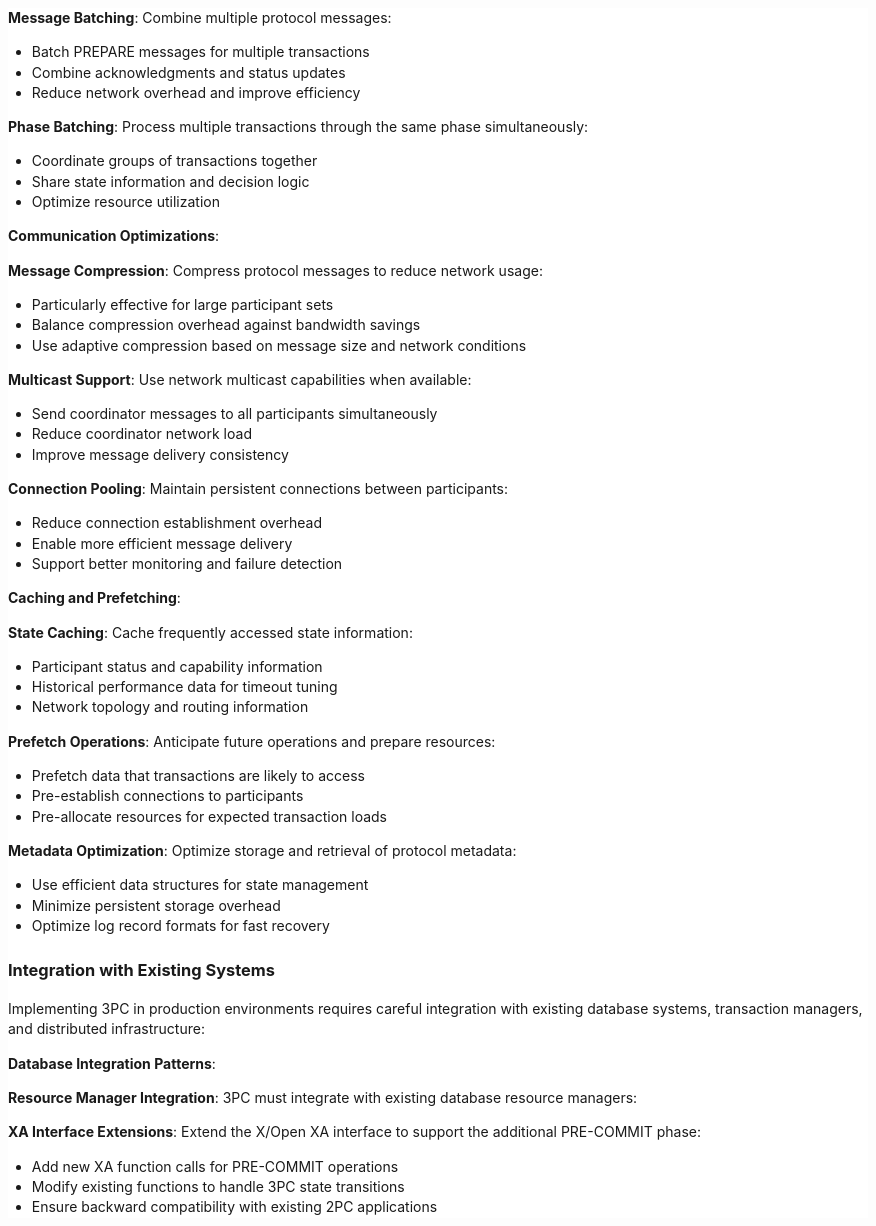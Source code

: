 **Message Batching**: Combine multiple protocol messages:
- Batch PREPARE messages for multiple transactions
- Combine acknowledgments and status updates
- Reduce network overhead and improve efficiency

**Phase Batching**: Process multiple transactions through the same phase simultaneously:
- Coordinate groups of transactions together
- Share state information and decision logic
- Optimize resource utilization

**Communication Optimizations**:

**Message Compression**: Compress protocol messages to reduce network usage:
- Particularly effective for large participant sets
- Balance compression overhead against bandwidth savings
- Use adaptive compression based on message size and network conditions

**Multicast Support**: Use network multicast capabilities when available:
- Send coordinator messages to all participants simultaneously
- Reduce coordinator network load
- Improve message delivery consistency

**Connection Pooling**: Maintain persistent connections between participants:
- Reduce connection establishment overhead
- Enable more efficient message delivery
- Support better monitoring and failure detection

**Caching and Prefetching**:

**State Caching**: Cache frequently accessed state information:
- Participant status and capability information
- Historical performance data for timeout tuning
- Network topology and routing information

**Prefetch Operations**: Anticipate future operations and prepare resources:
- Prefetch data that transactions are likely to access
- Pre-establish connections to participants
- Pre-allocate resources for expected transaction loads

**Metadata Optimization**: Optimize storage and retrieval of protocol metadata:
- Use efficient data structures for state management
- Minimize persistent storage overhead
- Optimize log record formats for fast recovery

### Integration with Existing Systems

Implementing 3PC in production environments requires careful integration with existing database systems, transaction managers, and distributed infrastructure:

**Database Integration Patterns**:

**Resource Manager Integration**: 3PC must integrate with existing database resource managers:

**XA Interface Extensions**: Extend the X/Open XA interface to support the additional PRE-COMMIT phase:
- Add new XA function calls for PRE-COMMIT operations
- Modify existing functions to handle 3PC state transitions
- Ensure backward compatibility with existing 2PC applications
